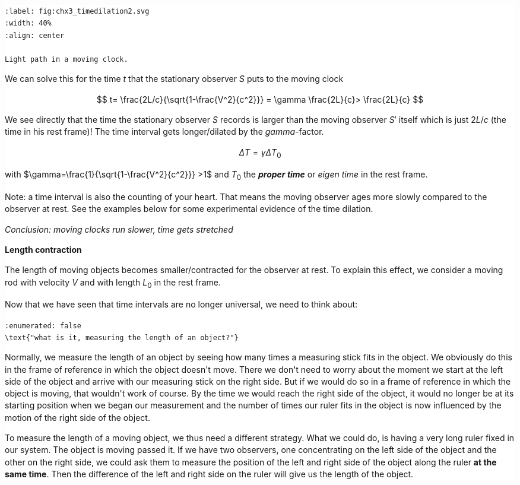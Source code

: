 
```{figure} ../images/chx3_timedilation2.svg
:label: fig:chx3_timedilation2.svg
:width: 40%
:align: center

Light path in a moving clock.
```

We can solve this for the time $t$ that the stationary observer $S$ puts to the moving clock

$$
t= \frac{2L/c}{\sqrt{1-\frac{V^2}{c^2}}} = \gamma \frac{2L}{c}> \frac{2L}{c}
$$

We see directly that the time the stationary observer $S$ records is larger than the moving observer $S'$ itself which is just $2L/c$ (the time in his rest frame)! The time interval gets longer/dilated by the $gamma$-factor.

$$
\Delta T = \gamma \Delta T_0
$$

with $\gamma=\frac{1}{\sqrt{1-\frac{V^2}{c^2}}} >1$ and $T_0$ the ***proper time*** or *eigen time* in the rest frame.

Note: a time interval is also the counting of your heart. That means the moving observer ages more slowly compared to the observer at rest. See the examples below for some experimental evidence of the time dilation.  

*Conclusion: moving clocks run slower, time gets stretched*

**Length contraction**

The length of moving objects becomes smaller/contracted for the observer at rest. To explain this effect, we consider a moving rod with velocity $V$ and with length $L_0$ in the rest frame. 

Now that we have seen that time intervals are no longer universal, we need to think about:
```{math}
:enumerated: false
\text{"what is it, measuring the length of an object?"}
```

Normally, we measure the length of an object by seeing how many times a measuring stick fits in the object. We obviously do this in the frame of reference in which the object doesn't move. There we don't need to worry about the moment we start at the left side of the object and arrive with our measuring stick on the right side. But if we would do so in a frame of reference in which the object is moving, that wouldn't work of course. By the time we would reach the right side of the object, it would no longer be at its starting position when we began our measurement and the number of times our ruler fits in the object is now influenced by the motion of the right side of the object.

To measure the length of a moving object, we thus need a different strategy. What we could do, is having a very long ruler fixed in our system. The object is moving passed it. If we have two observers, one concentrating on the left side of the object and the other on the right side, we could ask them to measure the position of the left and right side of the object along the ruler **at the same time**. Then the difference of the left and right side on the ruler will give us the length of the object.
